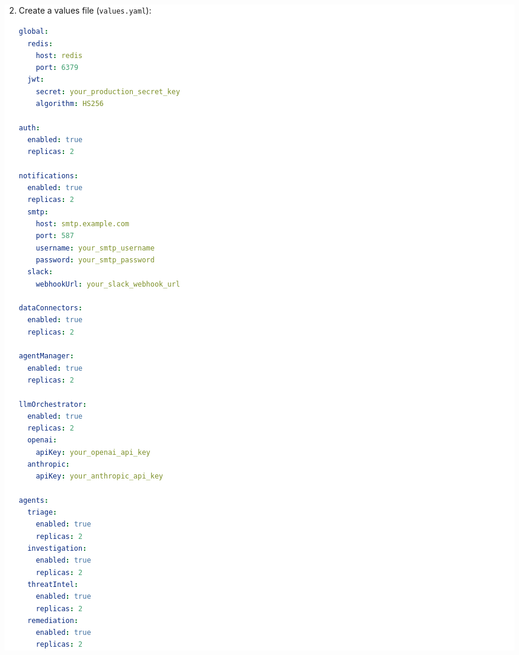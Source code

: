 2. Create a values file (`values.yaml`):
   ```yaml
   global:
     redis:
       host: redis
       port: 6379
     jwt:
       secret: your_production_secret_key
       algorithm: HS256
   
   auth:
     enabled: true
     replicas: 2
   
   notifications:
     enabled: true
     replicas: 2
     smtp:
       host: smtp.example.com
       port: 587
       username: your_smtp_username
       password: your_smtp_password
     slack:
       webhookUrl: your_slack_webhook_url
   
   dataConnectors:
     enabled: true
     replicas: 2
   
   agentManager:
     enabled: true
     replicas: 2
   
   llmOrchestrator:
     enabled: true
     replicas: 2
     openai:
       apiKey: your_openai_api_key
     anthropic:
       apiKey: your_anthropic_api_key
   
   agents:
     triage:
       enabled: true
       replicas: 2
     investigation:
       enabled: true
       replicas: 2
     threatIntel:
       enabled: true
       replicas: 2
     remediation:
       enabled: true
       replicas: 2
   ```
